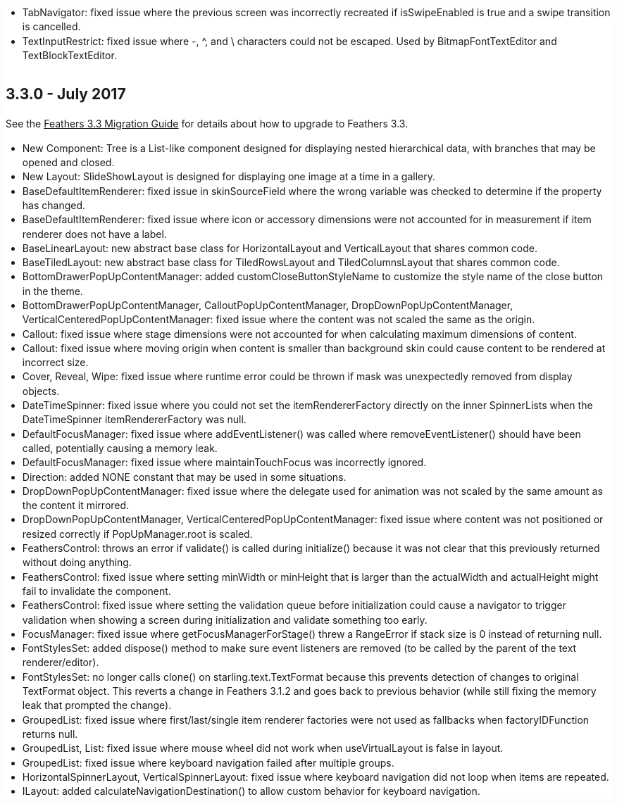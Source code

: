 * TabNavigator: fixed issue where the previous screen was incorrectly recreated if isSwipeEnabled is true and a swipe transition is cancelled.
* TextInputRestrict: fixed issue where -, ^, and \ characters could not be escaped. Used by BitmapFontTextEditor and TextBlockTextEditor.

## 3.3.0 - July 2017

See the [Feathers 3.3 Migration Guide](https://feathersui.com/help/migration-guide-3.3.html) for details about how to upgrade to Feathers 3.3.

* New Component: Tree is a List-like component designed for displaying nested hierarchical data, with branches that may be opened and closed.
* New Layout: SlideShowLayout is designed for displaying one image at a time in a gallery.
* BaseDefaultItemRenderer: fixed issue in skinSourceField where the wrong variable was checked to determine if the property has changed.
* BaseDefaultItemRenderer: fixed issue where icon or accessory dimensions were not accounted for in measurement if item renderer does not have a label.
* BaseLinearLayout: new abstract base class for HorizontalLayout and VerticalLayout that shares common code.
* BaseTiledLayout: new abstract base class for TiledRowsLayout and TiledColumnsLayout that shares common code.
* BottomDrawerPopUpContentManager: added customCloseButtonStyleName to customize the style name of the close button in the theme.
* BottomDrawerPopUpContentManager, CalloutPopUpContentManager, DropDownPopUpContentManager, VerticalCenteredPopUpContentManager: fixed issue where the content was not scaled the same as the origin.
* Callout: fixed issue where stage dimensions were not accounted for when calculating maximum dimensions of content.
* Callout: fixed issue where moving origin when content is smaller than background skin could cause content to be rendered at incorrect size.
* Cover, Reveal, Wipe: fixed issue where runtime error could be thrown if mask was unexpectedly removed from display objects.
* DateTimeSpinner: fixed issue where you could not set the itemRendererFactory directly on the inner SpinnerLists when the DateTimeSpinner itemRendererFactory was null.
* DefaultFocusManager: fixed issue where addEventListener() was called where removeEventListener() should have been called, potentially causing a memory leak.
* DefaultFocusManager: fixed issue where maintainTouchFocus was incorrectly ignored.
* Direction: added NONE constant that may be used in some situations.
* DropDownPopUpContentManager: fixed issue where the delegate used for animation was not scaled by the same amount as the content it mirrored.
* DropDownPopUpContentManager, VerticalCenteredPopUpContentManager: fixed issue where content was not positioned or resized correctly if PopUpManager.root is scaled.
* FeathersControl: throws an error if validate() is called during initialize() because it was not clear that this previously returned without doing anything.
* FeathersControl: fixed issue where setting minWidth or minHeight that is larger than the actualWidth and actualHeight might fail to invalidate the component.
* FeathersControl: fixed issue where setting the validation queue before initialization could cause a navigator to trigger validation when showing a screen during initialization and validate something too early.
* FocusManager: fixed issue where getFocusManagerForStage() threw a RangeError if stack size is 0 instead of returning null.
* FontStylesSet: added dispose() method to make sure event listeners are removed (to be called by the parent of the text renderer/editor).
* FontStylesSet: no longer calls clone() on starling.text.TextFormat because this prevents detection of changes to original TextFormat object. This reverts a change in Feathers 3.1.2 and goes back to previous behavior (while still fixing the memory leak that prompted the change).
* GroupedList: fixed issue where first/last/single item renderer factories were not used as fallbacks when factoryIDFunction returns null.
* GroupedList, List: fixed issue where mouse wheel did not work when useVirtualLayout is false in layout.
* GroupedList: fixed issue where keyboard navigation failed after multiple groups.
* HorizontalSpinnerLayout, VerticalSpinnerLayout: fixed issue where keyboard navigation did not loop when items are repeated.
* ILayout: added calculateNavigationDestination() to allow custom behavior for keyboard navigation.